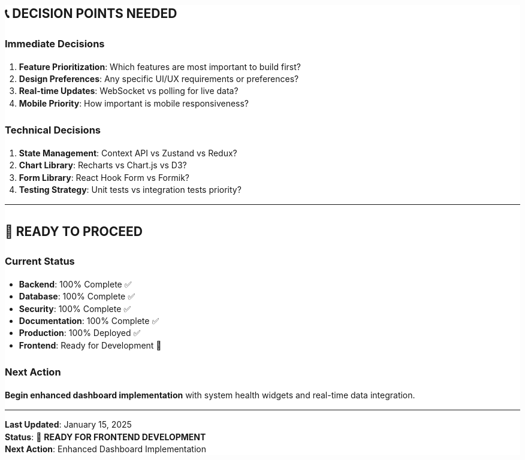 
## 📞 **DECISION POINTS NEEDED**

### **Immediate Decisions**
1. **Feature Prioritization**: Which features are most important to build first?
2. **Design Preferences**: Any specific UI/UX requirements or preferences?
3. **Real-time Updates**: WebSocket vs polling for live data?
4. **Mobile Priority**: How important is mobile responsiveness?

### **Technical Decisions**
1. **State Management**: Context API vs Zustand vs Redux?
2. **Chart Library**: Recharts vs Chart.js vs D3?
3. **Form Library**: React Hook Form vs Formik?
4. **Testing Strategy**: Unit tests vs integration tests priority?

---

## 🎉 **READY TO PROCEED**

### **Current Status**
- **Backend**: 100% Complete ✅
- **Database**: 100% Complete ✅
- **Security**: 100% Complete ✅
- **Documentation**: 100% Complete ✅
- **Production**: 100% Deployed ✅
- **Frontend**: Ready for Development 🚀

### **Next Action**
**Begin enhanced dashboard implementation** with system health widgets and real-time data integration.

---

**Last Updated**: January 15, 2025  
**Status**: 🎯 **READY FOR FRONTEND DEVELOPMENT**  
**Next Action**: Enhanced Dashboard Implementation
